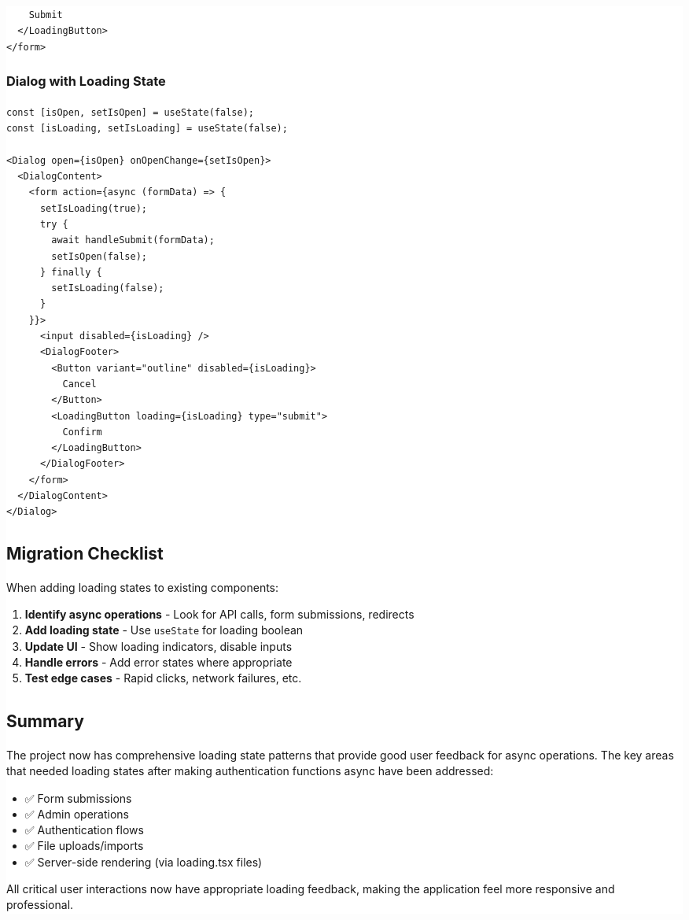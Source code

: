 ```tsx
    Submit
  </LoadingButton>
</form>
```

### Dialog with Loading State
```tsx
const [isOpen, setIsOpen] = useState(false);
const [isLoading, setIsLoading] = useState(false);

<Dialog open={isOpen} onOpenChange={setIsOpen}>
  <DialogContent>
    <form action={async (formData) => {
      setIsLoading(true);
      try {
        await handleSubmit(formData);
        setIsOpen(false);
      } finally {
        setIsLoading(false);
      }
    }}>
      <input disabled={isLoading} />
      <DialogFooter>
        <Button variant="outline" disabled={isLoading}>
          Cancel
        </Button>
        <LoadingButton loading={isLoading} type="submit">
          Confirm
        </LoadingButton>
      </DialogFooter>
    </form>
  </DialogContent>
</Dialog>
```

## Migration Checklist

When adding loading states to existing components:

1. **Identify async operations** - Look for API calls, form submissions, redirects
2. **Add loading state** - Use `useState` for loading boolean
3. **Update UI** - Show loading indicators, disable inputs
4. **Handle errors** - Add error states where appropriate
5. **Test edge cases** - Rapid clicks, network failures, etc.

## Summary

The project now has comprehensive loading state patterns that provide good user feedback for async operations. The key areas that needed loading states after making authentication functions async have been addressed:

- ✅ Form submissions
- ✅ Admin operations  
- ✅ Authentication flows
- ✅ File uploads/imports
- ✅ Server-side rendering (via loading.tsx files)

All critical user interactions now have appropriate loading feedback, making the application feel more responsive and professional. 